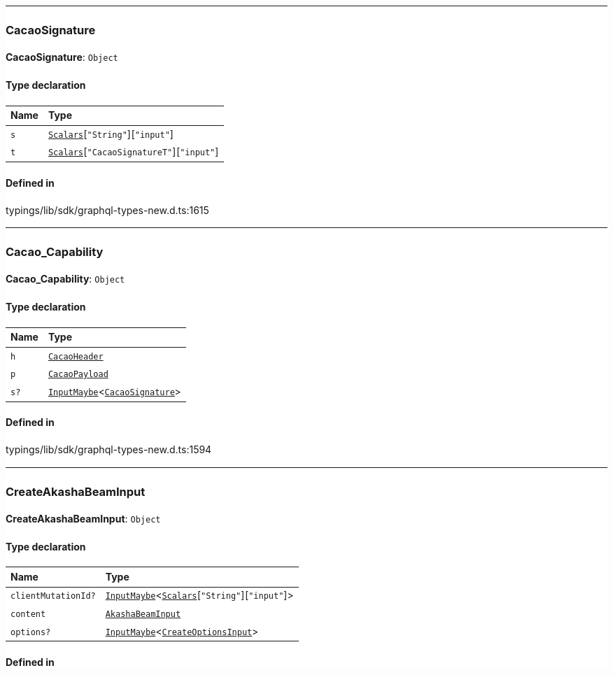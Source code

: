 ___

### CacaoSignature

 **CacaoSignature**: `Object`

#### Type declaration

| Name | Type |
| :------ | :------ |
| `s` | [`Scalars`](sdk.md#scalars)[``"String"``][``"input"``] |
| `t` | [`Scalars`](sdk.md#scalars)[``"CacaoSignatureT"``][``"input"``] |

#### Defined in

typings/lib/sdk/graphql-types-new.d.ts:1615

___

### Cacao\_Capability

 **Cacao\_Capability**: `Object`

#### Type declaration

| Name | Type |
| :------ | :------ |
| `h` | [`CacaoHeader`](sdk.md#cacaoheader) |
| `p` | [`CacaoPayload`](sdk.md#cacaopayload) |
| `s?` | [`InputMaybe`](sdk.md#inputmaybe)<[`CacaoSignature`](sdk.md#cacaosignature)\> |

#### Defined in

typings/lib/sdk/graphql-types-new.d.ts:1594

___

### CreateAkashaBeamInput

 **CreateAkashaBeamInput**: `Object`

#### Type declaration

| Name | Type |
| :------ | :------ |
| `clientMutationId?` | [`InputMaybe`](sdk.md#inputmaybe)<[`Scalars`](sdk.md#scalars)[``"String"``][``"input"``]\> |
| `content` | [`AkashaBeamInput`](sdk.md#akashabeaminput) |
| `options?` | [`InputMaybe`](sdk.md#inputmaybe)<[`CreateOptionsInput`](sdk.md#createoptionsinput)\> |

#### Defined in
